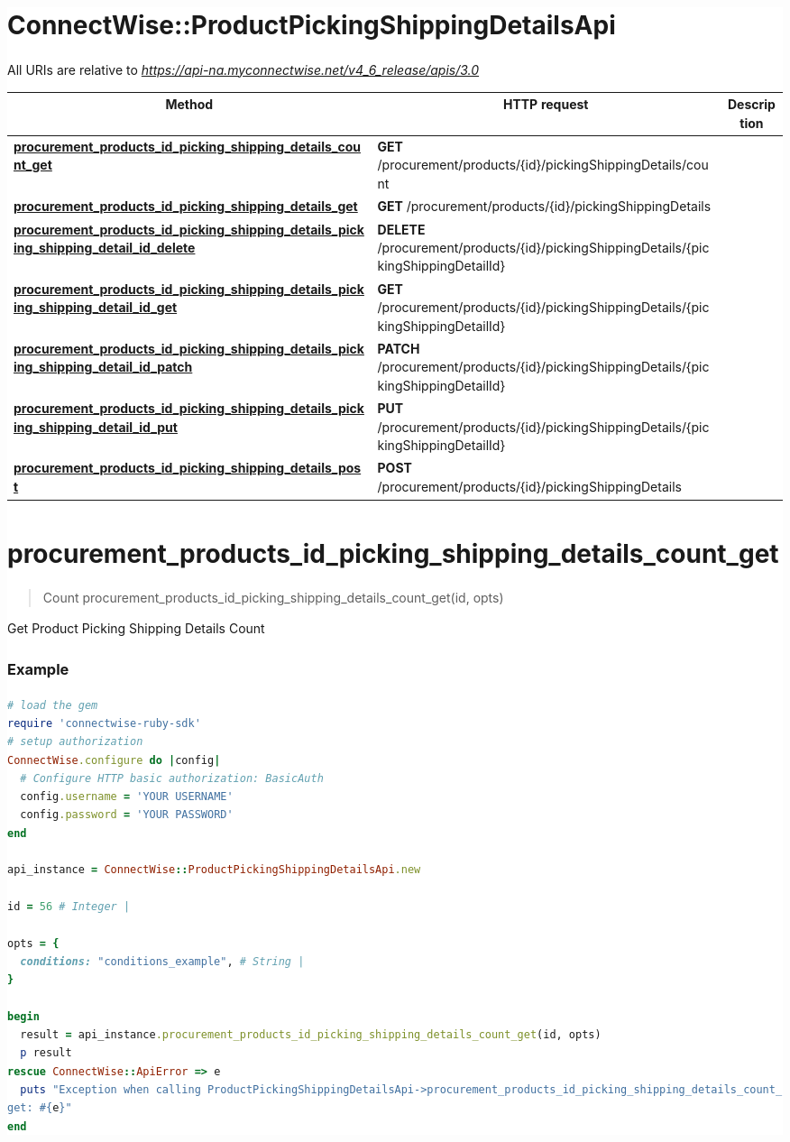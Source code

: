 # ConnectWise::ProductPickingShippingDetailsApi

All URIs are relative to *https://api-na.myconnectwise.net/v4_6_release/apis/3.0*

Method | HTTP request | Description
------------- | ------------- | -------------
[**procurement_products_id_picking_shipping_details_count_get**](ProductPickingShippingDetailsApi.md#procurement_products_id_picking_shipping_details_count_get) | **GET** /procurement/products/{id}/pickingShippingDetails/count | 
[**procurement_products_id_picking_shipping_details_get**](ProductPickingShippingDetailsApi.md#procurement_products_id_picking_shipping_details_get) | **GET** /procurement/products/{id}/pickingShippingDetails | 
[**procurement_products_id_picking_shipping_details_picking_shipping_detail_id_delete**](ProductPickingShippingDetailsApi.md#procurement_products_id_picking_shipping_details_picking_shipping_detail_id_delete) | **DELETE** /procurement/products/{id}/pickingShippingDetails/{pickingShippingDetailId} | 
[**procurement_products_id_picking_shipping_details_picking_shipping_detail_id_get**](ProductPickingShippingDetailsApi.md#procurement_products_id_picking_shipping_details_picking_shipping_detail_id_get) | **GET** /procurement/products/{id}/pickingShippingDetails/{pickingShippingDetailId} | 
[**procurement_products_id_picking_shipping_details_picking_shipping_detail_id_patch**](ProductPickingShippingDetailsApi.md#procurement_products_id_picking_shipping_details_picking_shipping_detail_id_patch) | **PATCH** /procurement/products/{id}/pickingShippingDetails/{pickingShippingDetailId} | 
[**procurement_products_id_picking_shipping_details_picking_shipping_detail_id_put**](ProductPickingShippingDetailsApi.md#procurement_products_id_picking_shipping_details_picking_shipping_detail_id_put) | **PUT** /procurement/products/{id}/pickingShippingDetails/{pickingShippingDetailId} | 
[**procurement_products_id_picking_shipping_details_post**](ProductPickingShippingDetailsApi.md#procurement_products_id_picking_shipping_details_post) | **POST** /procurement/products/{id}/pickingShippingDetails | 


# **procurement_products_id_picking_shipping_details_count_get**
> Count procurement_products_id_picking_shipping_details_count_get(id, opts)



Get Product Picking Shipping Details Count

### Example
```ruby
# load the gem
require 'connectwise-ruby-sdk'
# setup authorization
ConnectWise.configure do |config|
  # Configure HTTP basic authorization: BasicAuth
  config.username = 'YOUR USERNAME'
  config.password = 'YOUR PASSWORD'
end

api_instance = ConnectWise::ProductPickingShippingDetailsApi.new

id = 56 # Integer | 

opts = { 
  conditions: "conditions_example", # String | 
}

begin
  result = api_instance.procurement_products_id_picking_shipping_details_count_get(id, opts)
  p result
rescue ConnectWise::ApiError => e
  puts "Exception when calling ProductPickingShippingDetailsApi->procurement_products_id_picking_shipping_details_count_get: #{e}"
end
```